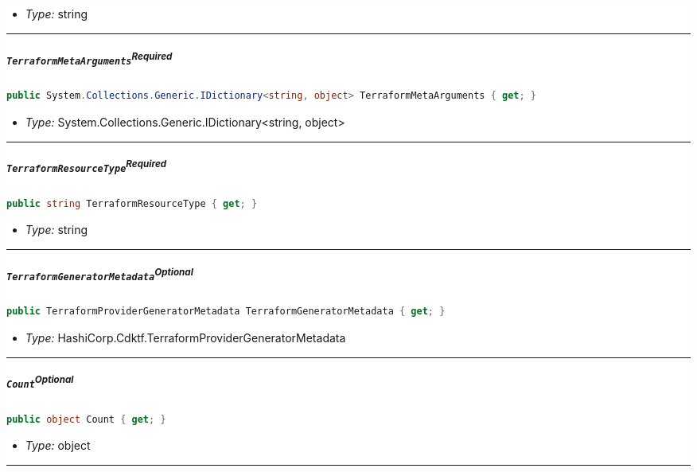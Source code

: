 - *Type:* string

---

##### `TerraformMetaArguments`<sup>Required</sup> <a name="TerraformMetaArguments" id="@cdktf/provider-opentelekomcloud.dataOpentelekomcloudEnterpriseVpnConnectionV5.DataOpentelekomcloudEnterpriseVpnConnectionV5.property.terraformMetaArguments"></a>

```csharp
public System.Collections.Generic.IDictionary<string, object> TerraformMetaArguments { get; }
```

- *Type:* System.Collections.Generic.IDictionary<string, object>

---

##### `TerraformResourceType`<sup>Required</sup> <a name="TerraformResourceType" id="@cdktf/provider-opentelekomcloud.dataOpentelekomcloudEnterpriseVpnConnectionV5.DataOpentelekomcloudEnterpriseVpnConnectionV5.property.terraformResourceType"></a>

```csharp
public string TerraformResourceType { get; }
```

- *Type:* string

---

##### `TerraformGeneratorMetadata`<sup>Optional</sup> <a name="TerraformGeneratorMetadata" id="@cdktf/provider-opentelekomcloud.dataOpentelekomcloudEnterpriseVpnConnectionV5.DataOpentelekomcloudEnterpriseVpnConnectionV5.property.terraformGeneratorMetadata"></a>

```csharp
public TerraformProviderGeneratorMetadata TerraformGeneratorMetadata { get; }
```

- *Type:* HashiCorp.Cdktf.TerraformProviderGeneratorMetadata

---

##### `Count`<sup>Optional</sup> <a name="Count" id="@cdktf/provider-opentelekomcloud.dataOpentelekomcloudEnterpriseVpnConnectionV5.DataOpentelekomcloudEnterpriseVpnConnectionV5.property.count"></a>

```csharp
public object Count { get; }
```

- *Type:* object

---

